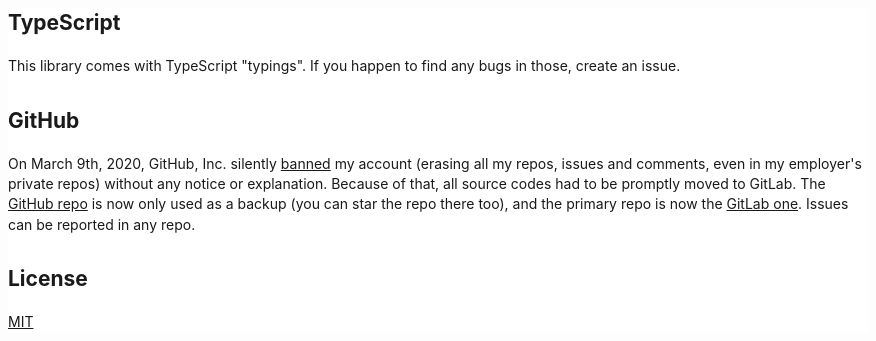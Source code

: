 ## TypeScript

This library comes with TypeScript "typings". If you happen to find any bugs in those, create an issue.



## GitHub

On March 9th, 2020, GitHub, Inc. silently [banned](https://medium.com/@catamphetamine/how-github-blocked-me-and-all-my-libraries-c32c61f061d3) my account (erasing all my repos, issues and comments, even in my employer's private repos) without any notice or explanation. Because of that, all source codes had to be promptly moved to GitLab. The [GitHub repo](https://github.com/catamphetamine/javascript-time-ago) is now only used as a backup (you can star the repo there too), and the primary repo is now the [GitLab one](https://gitlab.com/catamphetamine/javascript-time-ago). Issues can be reported in any repo.

## License

[MIT](LICENSE)